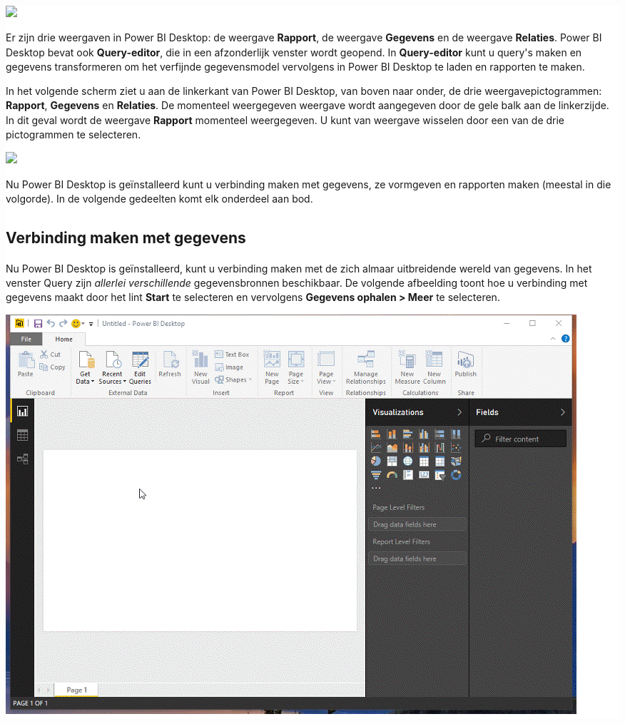![](media/desktop-getting-started/designer_gsg_blankreport.png)

Er zijn drie weergaven in Power BI Desktop: de weergave **Rapport**, de weergave **Gegevens** en de weergave **Relaties**. Power BI Desktop bevat ook **Query-editor**, die in een afzonderlijk venster wordt geopend. In **Query-editor** kunt u query's maken en gegevens transformeren om het verfijnde gegevensmodel vervolgens in Power BI Desktop te laden en rapporten te maken.

In het volgende scherm ziet u aan de linkerkant van Power BI Desktop, van boven naar onder, de drie weergavepictogrammen: **Rapport**, **Gegevens** en **Relaties**. De momenteel weergegeven weergave wordt aangegeven door de gele balk aan de linkerzijde. In dit geval wordt de weergave **Rapport** momenteel weergegeven. U kunt van weergave wisselen door een van de drie pictogrammen te selecteren.

![](media/desktop-getting-started/designer_gsg_viewtypes.png)

Nu Power BI Desktop is geïnstalleerd kunt u verbinding maken met gegevens, ze vormgeven en rapporten maken (meestal in die volgorde). In de volgende gedeelten komt elk onderdeel aan bod.

## <a name="connect-to-data"></a>Verbinding maken met gegevens
Nu Power BI Desktop is geïnstalleerd, kunt u verbinding maken met de zich almaar uitbreidende wereld van gegevens. In het venster Query zijn *allerlei verschillende* gegevensbronnen beschikbaar. De volgende afbeelding toont hoe u verbinding met gegevens maakt door het lint **Start** te selecteren en vervolgens **Gegevens ophalen \> Meer** te selecteren.

 ![](media/desktop-getting-started/getdatavidsmall.gif)

